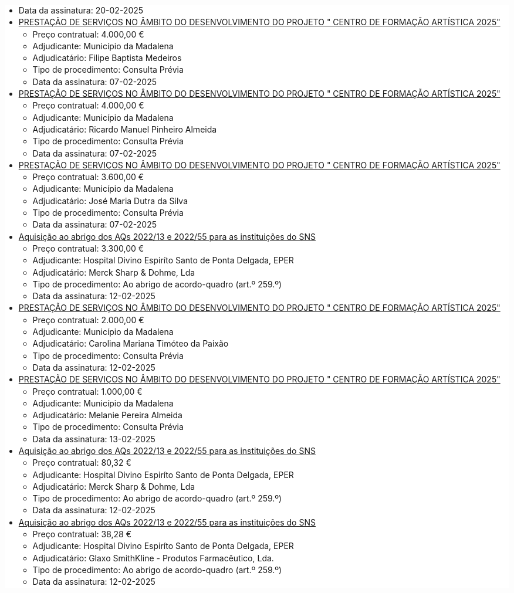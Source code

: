   * Data da assinatura: 20-02-2025
* [PRESTAÇÃO DE SERVIÇOS NO ÂMBITO DO DESENVOLVIMENTO DO PROJETO " CENTRO DE FORMAÇÃO ARTÍSTICA 2025"](https://www.base.gov.pt/Base4/pt/detalhe/?type=contratos&id=11238708)
  * Preço contratual: 4.000,00 €
  * Adjudicante: Município da Madalena
  * Adjudicatário: Filipe Baptista Medeiros
  * Tipo de procedimento: Consulta Prévia
  * Data da assinatura: 07-02-2025
* [PRESTAÇÃO DE SERVIÇOS NO ÂMBITO DO DESENVOLVIMENTO DO PROJETO " CENTRO DE FORMAÇÃO ARTÍSTICA 2025"](https://www.base.gov.pt/Base4/pt/detalhe/?type=contratos&id=11239623)
  * Preço contratual: 4.000,00 €
  * Adjudicante: Município da Madalena
  * Adjudicatário: Ricardo Manuel Pinheiro Almeida
  * Tipo de procedimento: Consulta Prévia
  * Data da assinatura: 07-02-2025
* [PRESTAÇÃO DE SERVIÇOS NO ÂMBITO DO DESENVOLVIMENTO DO PROJETO " CENTRO DE FORMAÇÃO ARTÍSTICA 2025"](https://www.base.gov.pt/Base4/pt/detalhe/?type=contratos&id=11238503)
  * Preço contratual: 3.600,00 €
  * Adjudicante: Município da Madalena
  * Adjudicatário: José Maria Dutra da Silva
  * Tipo de procedimento: Consulta Prévia
  * Data da assinatura: 07-02-2025
* [Aquisição ao abrigo dos AQs 2022/13 e 2022/55 para as instituições do SNS](https://www.base.gov.pt/Base4/pt/detalhe/?type=contratos&id=11238219)
  * Preço contratual: 3.300,00 €
  * Adjudicante: Hospital Divino Espiríto Santo de Ponta Delgada, EPER
  * Adjudicatário: Merck Sharp & Dohme, Lda
  * Tipo de procedimento: Ao abrigo de acordo-quadro (art.º 259.º)
  * Data da assinatura: 12-02-2025
* [PRESTAÇÃO DE SERVIÇOS NO ÂMBITO DO DESENVOLVIMENTO DO PROJETO " CENTRO DE FORMAÇÃO ARTÍSTICA 2025"](https://www.base.gov.pt/Base4/pt/detalhe/?type=contratos&id=11239539)
  * Preço contratual: 2.000,00 €
  * Adjudicante: Município da Madalena
  * Adjudicatário: Carolina Mariana Timóteo da Paixão
  * Tipo de procedimento: Consulta Prévia
  * Data da assinatura: 12-02-2025
* [PRESTAÇÃO DE SERVIÇOS NO ÂMBITO DO DESENVOLVIMENTO DO PROJETO " CENTRO DE FORMAÇÃO ARTÍSTICA 2025"](https://www.base.gov.pt/Base4/pt/detalhe/?type=contratos&id=11239401)
  * Preço contratual: 1.000,00 €
  * Adjudicante: Município da Madalena
  * Adjudicatário: Melanie Pereira Almeida
  * Tipo de procedimento: Consulta Prévia
  * Data da assinatura: 13-02-2025
* [Aquisição ao abrigo dos AQs 2022/13 e 2022/55 para as instituições do SNS](https://www.base.gov.pt/Base4/pt/detalhe/?type=contratos&id=11238336)
  * Preço contratual: 80,32 €
  * Adjudicante: Hospital Divino Espiríto Santo de Ponta Delgada, EPER
  * Adjudicatário: Merck Sharp & Dohme, Lda
  * Tipo de procedimento: Ao abrigo de acordo-quadro (art.º 259.º)
  * Data da assinatura: 12-02-2025
* [Aquisição ao abrigo dos AQs 2022/13 e 2022/55 para as instituições do SNS](https://www.base.gov.pt/Base4/pt/detalhe/?type=contratos&id=11238260)
  * Preço contratual: 38,28 €
  * Adjudicante: Hospital Divino Espiríto Santo de Ponta Delgada, EPER
  * Adjudicatário: Glaxo SmithKline - Produtos Farmacêutico, Lda. 
  * Tipo de procedimento: Ao abrigo de acordo-quadro (art.º 259.º)
  * Data da assinatura: 12-02-2025


